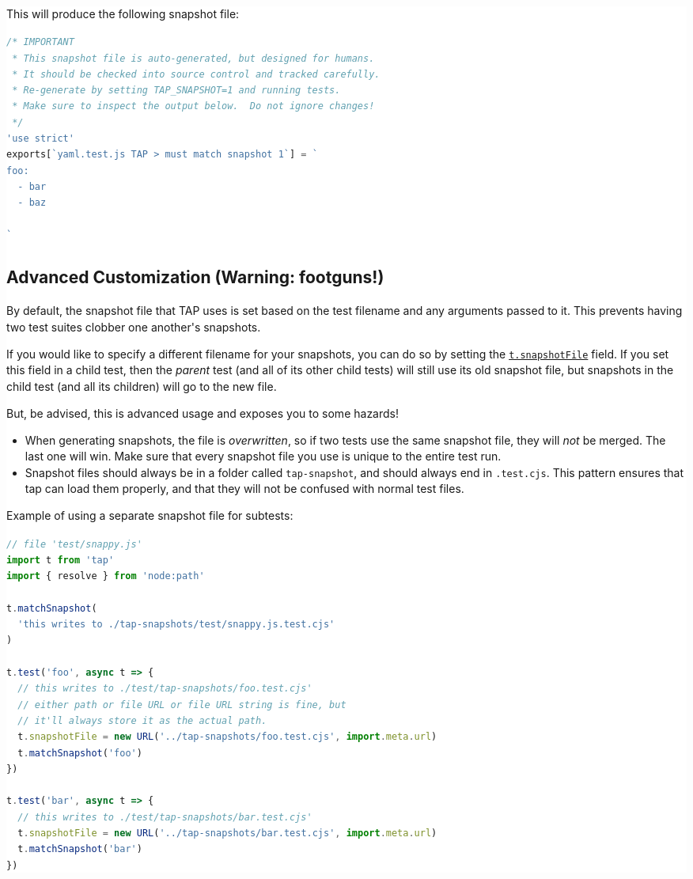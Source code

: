 This will produce the following snapshot
file:

```js
/* IMPORTANT
 * This snapshot file is auto-generated, but designed for humans.
 * It should be checked into source control and tracked carefully.
 * Re-generate by setting TAP_SNAPSHOT=1 and running tests.
 * Make sure to inspect the output below.  Do not ignore changes!
 */
'use strict'
exports[`yaml.test.js TAP > must match snapshot 1`] = `
foo:
  - bar
  - baz

`
```

## Advanced Customization (Warning: footguns!)

By default, the snapshot file that TAP uses is set based on the test
filename and any arguments passed to it. This prevents having two test
suites clobber one another's snapshots.

If you would like to specify a different filename for your snapshots, you
can do so by setting the
[`t.snapshotFile`](https://tapjs.github.io/tapjs/classes/_tapjs_test.index.Test.html#snapshotFile)
field. If you set this field in a child test, then the _parent_
test (and all of its other child tests) will still use its old
snapshot file, but snapshots in the child test (and all its
children) will go to the new file.

But, be advised, this is advanced usage and exposes you to some hazards!

- When generating snapshots, the file is _overwritten_, so if two tests use
  the same snapshot file, they will _not_ be merged. The last one will win.
  Make sure that every snapshot file you use is unique to the entire test
  run.
- Snapshot files should always be in a folder called `tap-snapshot`, and
  should always end in `.test.cjs`. This pattern ensures that tap can load
  them properly, and that they will not be confused with normal test files.

Example of using a separate snapshot file for subtests:

```js
// file 'test/snappy.js'
import t from 'tap'
import { resolve } from 'node:path'

t.matchSnapshot(
  'this writes to ./tap-snapshots/test/snappy.js.test.cjs'
)

t.test('foo', async t => {
  // this writes to ./test/tap-snapshots/foo.test.cjs'
  // either path or file URL or file URL string is fine, but
  // it'll always store it as the actual path.
  t.snapshotFile = new URL('../tap-snapshots/foo.test.cjs', import.meta.url)
  t.matchSnapshot('foo')
})

t.test('bar', async t => {
  // this writes to ./test/tap-snapshots/bar.test.cjs'
  t.snapshotFile = new URL('../tap-snapshots/bar.test.cjs', import.meta.url)
  t.matchSnapshot('bar')
})
```
